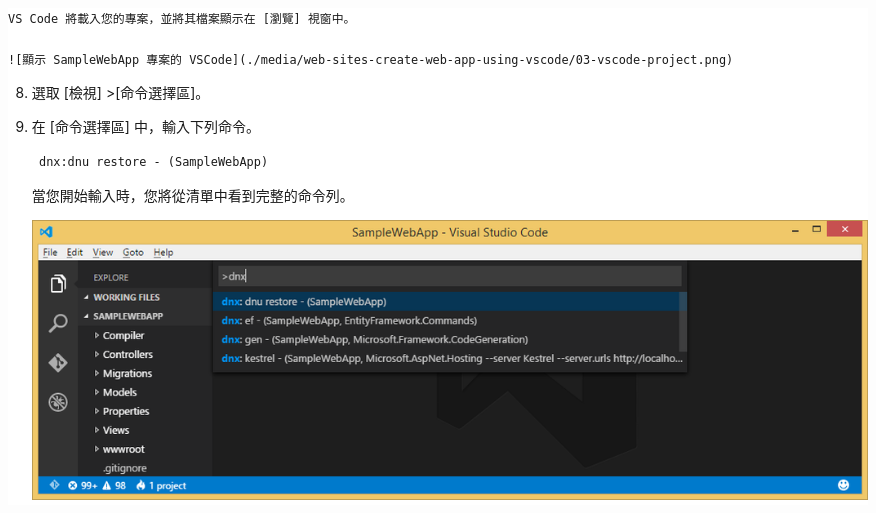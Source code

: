 	VS Code 將載入您的專案，並將其檔案顯示在 [瀏覽] 視窗中。

	![顯示 SampleWebApp 專案的 VSCode](./media/web-sites-create-web-app-using-vscode/03-vscode-project.png)

8. 選取 [檢視] >[命令選擇區]。

9. 在 [命令選擇區] 中，輸入下列命令。

		dnx:dnu restore - (SampleWebApp)

	當您開始輸入時，您將從清單中看到完整的命令列。

	![Restore 命令](./media/web-sites-create-web-app-using-vscode/04-dnu-restore.png)
